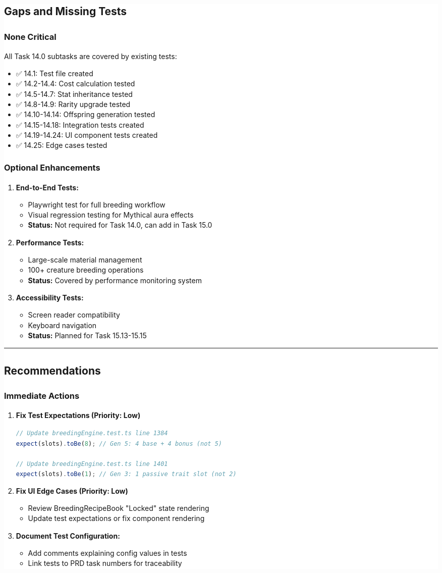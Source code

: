 ## Gaps and Missing Tests

### None Critical

All Task 14.0 subtasks are covered by existing tests:

- ✅ 14.1: Test file created
- ✅ 14.2-14.4: Cost calculation tested
- ✅ 14.5-14.7: Stat inheritance tested
- ✅ 14.8-14.9: Rarity upgrade tested
- ✅ 14.10-14.14: Offspring generation tested
- ✅ 14.15-14.18: Integration tests created
- ✅ 14.19-14.24: UI component tests created
- ✅ 14.25: Edge cases tested

### Optional Enhancements

1. **End-to-End Tests:**
   - Playwright test for full breeding workflow
   - Visual regression testing for Mythical aura effects
   - **Status:** Not required for Task 14.0, can add in Task 15.0

2. **Performance Tests:**
   - Large-scale material management
   - 100+ creature breeding operations
   - **Status:** Covered by performance monitoring system

3. **Accessibility Tests:**
   - Screen reader compatibility
   - Keyboard navigation
   - **Status:** Planned for Task 15.13-15.15

---

## Recommendations

### Immediate Actions

1. **Fix Test Expectations (Priority: Low)**
   ```typescript
   // Update breedingEngine.test.ts line 1384
   expect(slots).toBe(8); // Gen 5: 4 base + 4 bonus (not 5)

   // Update breedingEngine.test.ts line 1401
   expect(slots).toBe(1); // Gen 3: 1 passive trait slot (not 2)
   ```

2. **Fix UI Edge Cases (Priority: Low)**
   - Review BreedingRecipeBook "Locked" state rendering
   - Update test expectations or fix component rendering

3. **Document Test Configuration:**
   - Add comments explaining config values in tests
   - Link tests to PRD task numbers for traceability
